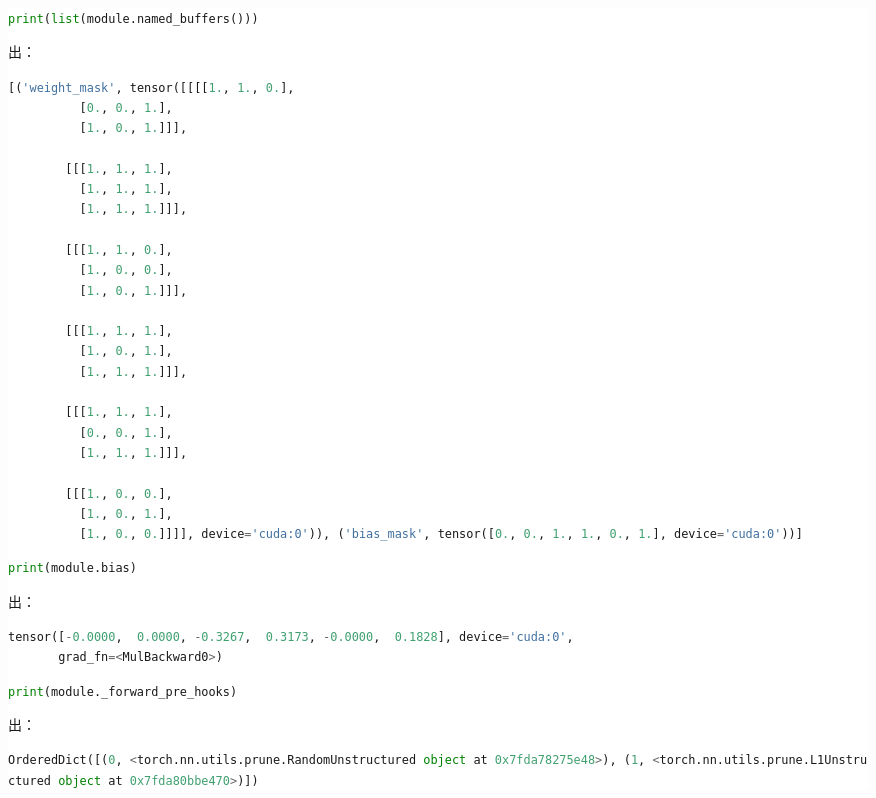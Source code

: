 ```py
print(list(module.named_buffers()))

```

出：

```py
[('weight_mask', tensor([[[[1., 1., 0.],
          [0., 0., 1.],
          [1., 0., 1.]]],

        [[[1., 1., 1.],
          [1., 1., 1.],
          [1., 1., 1.]]],

        [[[1., 1., 0.],
          [1., 0., 0.],
          [1., 0., 1.]]],

        [[[1., 1., 1.],
          [1., 0., 1.],
          [1., 1., 1.]]],

        [[[1., 1., 1.],
          [0., 0., 1.],
          [1., 1., 1.]]],

        [[[1., 0., 0.],
          [1., 0., 1.],
          [1., 0., 0.]]]], device='cuda:0')), ('bias_mask', tensor([0., 0., 1., 1., 0., 1.], device='cuda:0'))]

```

```py
print(module.bias)

```

出：

```py
tensor([-0.0000,  0.0000, -0.3267,  0.3173, -0.0000,  0.1828], device='cuda:0',
       grad_fn=<MulBackward0>)

```

```py
print(module._forward_pre_hooks)

```

出：

```py
OrderedDict([(0, <torch.nn.utils.prune.RandomUnstructured object at 0x7fda78275e48>), (1, <torch.nn.utils.prune.L1Unstructured object at 0x7fda80bbe470>)])

```
